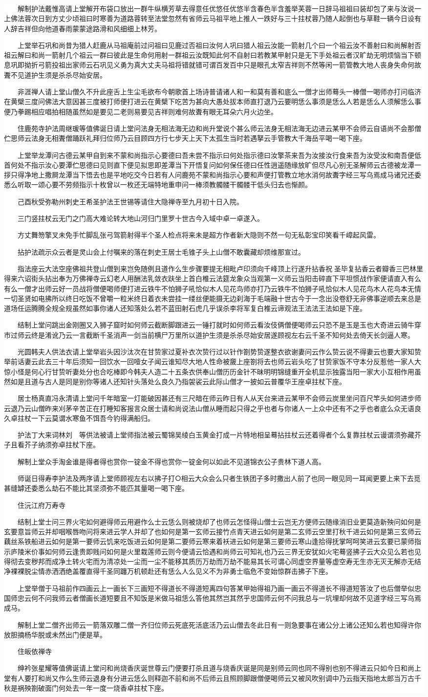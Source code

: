 　　解制护法戴惟高请上堂解开布袋口放出一群牛纵横芳草去得意任优悠任优悠半含春色半含羞举芙蓉一日辞马祖祖曰装却包了来与汝说一上佛法蓉次日到方丈少顷祖曰时寒善为道路蓉转至法堂忽然有省师云马祖平地上推人一跌好与三十拄杖蓉乃随人起倒也与草鞋一辆今日设有人辞吉祥但向他道春雨蒙蒙途路滑和风细细上林芳。

　　上堂举石巩和尚昔为猎人赶鹿从马祖庵前过问祖曰见鹿过否祖曰汝何人巩曰猎人祖云汝能一箭射几个曰一个祖云汝不善射曰和尚解射否祖云解曰和尚一箭射几个祖云一群曰彼此是生命何用射一群祖云汝既知此何不自射曰若教某甲射只是无下手处祖云者汉旷劫无明烦恼当下顿息巩即拗折弓箭投祖出家师云石巩见义勇为真大丈夫马祖将错就错可谓百发百中只是眼孔太窄吉祥则不然等闲一箭管教大地人丧身失命何故聻不见道护生须是杀杀尽始安居。

　　非涯禅人请上堂山僧久不升此座舌上生尘毛欲布今朝歌首上场诗普请诸人和一和莫有善和底么一僧才出师蓦头一棒僧一喝师亦打问临济在黄檗三度问佛法大意因甚三度被打师便打进云在黄檗下吃苦为甚向大愚处拔本师直打退乃云要明恁么事须是恁么人若是恁么人须解恁么事便乃拳踢相应唱拍相随虽然如是要见二老则易要见吉祥则难何故聻有眼无耳朵六月火边坐。

　　住鹿苑寺护法周继瑗等值佛诞日请上堂问法身无相法海无边和尚升堂说个甚么师云法身无相法海无边进云某甲不会师云自语尚不会那僧伫思师云法身无相聻僧踊跃礼拜归位师乃云目顾四方行七步天上天下太孤生当时若遇拏云手管教大千海岳平喝一喝下座。

　　上堂举龙潭问古德云某甲自到来不蒙和尚指示心要德曰吾未尝不指示曰何处指示德曰汝擎茶来吾为汝接汝行食来吾为汝受汝和南吾便低首何处不指示汝心要潭伫思德曰见则直下便见拟思即差潭当下开悟复问如何保任德曰任性逍遥随缘放旷但尽凡心别无圣解师云古德被龙潭一拶只得净地上撒屙龙潭当下悟去也是平地吃交今日若有人问鹿苑不蒙和尚指示心要和声便打管教立地水消何故聻字经三写乌焉成马诸兄还委悉么听取一颂心要不劳频指示十枚曾以一枚还无端特地重申问一棒须教髑髅干髑髅干低头归去也惭颜。

　　己酉秋受弥勒州刺史王希圣护法王世锡等请住大隐禅寺至九月初十日入院。

　　三门竖拄杖云无门之门高大难论转大地山河归门里罗十世古今入域中卓一卓遂入。

　　方丈舞笏擎叉未免手忙脚乱张弓驾箭射得半个圣人检点将来未是超方作者新大隐则不然一句无私彰宝印笑看千嶂起风雷。

　　拈护法疏示众云者是灵山会上付嘱来的落在刺史王居士毛锥子头上山僧不敢囊藏却烦维那宣过。

　　指法座云大法空座佛祖共登山僧到来岂免随例且道作么生步骤要提无相毗卢印须向千峰顶上行遂升拈香祝
圣毕复拈香云者瓣香三巴林里得来六诏街头拈出奉为万佛禅寺云幻老人用酬法乳敛衣趺坐上首白椎云法筵龙象众当观第一义师云当阳击碎直下平坦惯战作家便请直入有么有么一僧才出师云好一员战将僧便喝师便打进云铁牛不怕狮子吼恰似木人见花鸟师亦打乃云铁牛不怕狮子吼恰似木人见花鸟木人花鸟本无情一切圣贤如电拂所以终日吃饭不曾嚼一粒米终日着衣未尝挂一缕丝便能摄无边刹海于毛端融十世古今于一念出没卷舒无非佛事逆顺去来总是道场任运腾腾全规全规虽然如事你诸人还知落处么若不蓝田射石虎几乎误杀李将军复白椎云谛观法王法法王法如是下座。

　　结制上堂问跳出金刚圈又入狮子窟时如何师云截断脚跟进云一锤打就时如何师云看汝伎俩僧便喝师云只恐不是玉是玉也大奇进云骑牛穿市过师云终是淆讹乃云一言截断千圣消声一剑当前横尸万里所以道护生须是杀杀尽始安居遂顾视左右云千圣不知何处去倚天长剑逼人寒。

　　光圆韩夫人供法衣请上堂举岩头因沙汰次在甘贽家过夏补衣次贽行过以针作劄势贽遂整衣欲谢妻问云作么贽云说不得妻云也要大家知贽举前话妻云此去三十年后须知一回饮水一回噎女子闻云谁知尽大地人性命被奯上座劄将去也师云岩头吃了甘贽家饭不守本分反惹他一家人大惊小怪是何心行甘贽听妻处分也合吃棒即今韩夫人造二十五条衣供奉山僧历历金针不昧明明锦缝重开全机显示独露当阳一家大小互相作用虽然如是且道与古人是同是别你等诸人还知针头落处么良久乃指袈裟云此际山僧才一披如云普覆华王座卓拄杖下座。

　　居士杨真直冯永清请上堂问千年暗室一灯能破因甚还有三尺暗在师云昨日有人从天台来进云某甲不会师云炭里坐问百尺竿头如何进步师云退乃云山僧昨来刈茅辛苦正在打睡知客报言众居士请和尚说法山僧从睡而起只得之乎也者与你诸人一上众中还有不之乎也者底么众无语良久卓拄杖一下云莫谓水寒鱼不饵吾今钓得满船归。

　　护法丁大来词林刘　等供法被请上堂师指法被云蜀锦吴绫白玉黄金打成一片特地相呈蓦拈拄杖云还着得者个么复靠拄杖云谩谓须弥藏芥子且看芥子纳须弥卓拄杖下座。

　　解制上堂众手淘金谁是得者得也赏你一锭金不得也赏你一锭金何以如此不见道锦衣公子贵林下道人高。

　　师诞日得寿李护法及两序请上堂师顾视左右以拂子打○相云大众会么只者生铁团子多时撒出人前了也同一眼见同一耳闻更要上来下去觅甚缝罅还委悉么劫石不能比其坚须弥不能匹其量喝一喝下座。

　　住沅江府万寿寺

　　结制上堂士问三界火宅如何避得师云用避作么士云恁么则被烧却了也师云怎怪得山僧士云岂无方便师云随缘消旧业更莫造新殃问如何是玄要意旨师云并却咽喉唇吻问将来进云学人并却了也如何是第一玄师云接竹点青天进云如何是第二玄师云空里打秋千进云如何是第三玄师云藕丝系铁船进云如何是第一要师云饥来吃饭进云如何是第二要师云寒来着袄进云如何是第三要师云寒山逢拾得抚掌呵呵笑进云玄要已蒙师指示庐陵米价事如何师云逢贵即贱问如何是火里栽莲师云则今便请云恰遇和尚师云可知礼也乃云三界无安犹如火宅蓦竖拂子云大众见么若也见得彻去变秽邦而成净土转火宅而为清凉处一尘而一尘不能移其质历万劫而万劫不能易其长可谓心同虚空界量等虚空寿无生亦无灭无解亦无结净裸裸脱尘情赤洒洒绝盖覆直得千圣同躔万机顿赴还有恁么人么见义不为非勇士临危不变始惊群击拂子下座。

　　上堂举僧于马祖前作四画云上一画长下三画短不得道长不得道短离四句答某甲始得祖乃画一画云不得道长不得道短答汝了也后僧举似忠国师忠云何不问我师云者僧画长道短要且不知饭是米做马祖恁么答他其然岂其然乎忠国师云何不问我总与一坑埋却何故不见道字经三写乌焉成马。

　　解制上堂二僧齐出师云一箭落双雕二僧一齐归位师云死底死活底活乃云山僧去冬此日有一则急要事在诸公分上诸公还知么若也知得许你放胆摘杨华脱或未然出门便是草。

　　住皈依禅寺

　　绅衿张星耀等值佛诞请上堂问和尚烧香庆诞世尊云门便要打杀且道与烧香庆诞是同是别师云同也同不得别也别不得进云只如今日和尚上堂有人要打和尚又作么生师云退身有分进云恁么则释迦不前和尚不后师云且照顾脚跟僧便喝师云又被风吹别调中乃云指天指地太郎当万古千秋是祸殃劄破面门何处去一年一度一烧香卓拄杖下座。

